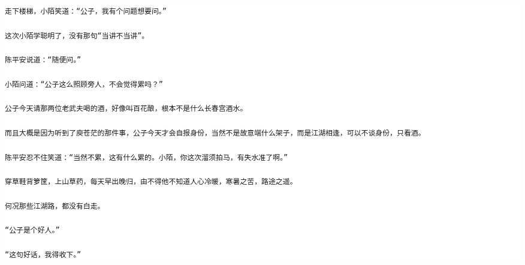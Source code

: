    走下楼梯，小陌笑道：“公子，我有个问题想要问。”

    这次小陌学聪明了，没有那句“当讲不当讲”。

    陈平安说道：“随便问。”

    小陌问道：“公子这么照顾旁人，不会觉得累吗？”

    公子今天请那两位老武夫喝的酒，好像叫百花酿，根本不是什么长春宫酒水。

    而且大概是因为听到了庾苍茫的那件事，公子今天才会自报身份，当然不是故意端什么架子，而是江湖相逢，可以不谈身份，只看酒。

    陈平安忍不住笑道：“当然不累，这有什么累的。小陌，你这次溜须拍马，有失水准了啊。”

    穿草鞋背箩筐，上山草药，每天早出晚归，由不得他不知道人心冷暖，寒暑之苦，路途之遥。

    何况那些江湖路，都没有白走。

    “公子是个好人。”

    “这句好话，我得收下。”